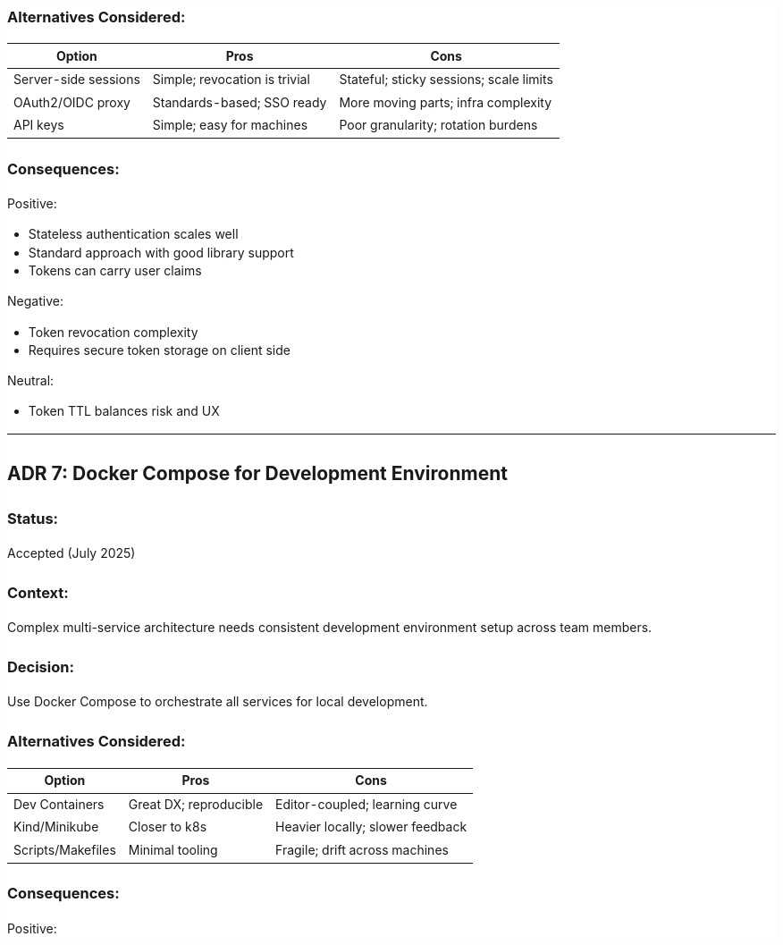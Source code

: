 ### Alternatives Considered:

| Option             | Pros                               | Cons                                   |
|--------------------|------------------------------------|----------------------------------------|
| Server-side sessions | Simple; revocation is trivial      | Stateful; sticky sessions; scale limits |
| OAuth2/OIDC proxy  | Standards-based; SSO ready         | More moving parts; infra complexity     |
| API keys           | Simple; easy for machines          | Poor granularity; rotation burdens      |

### Consequences:
Positive:

- Stateless authentication scales well
- Standard approach with good library support
- Tokens can carry user claims

Negative:

- Token revocation complexity
- Requires secure token storage on client side

Neutral: 

- Token TTL balances risk and UX

---

## ADR 7: Docker Compose for Development Environment

### Status:
Accepted (July 2025)

### Context:
Complex multi-service architecture needs consistent development environment setup across team members.

### Decision:
Use Docker Compose to orchestrate all services for local development.

### Alternatives Considered:

| Option              | Pros                                  | Cons                                 |
|---------------------|---------------------------------------|--------------------------------------|
| Dev Containers      | Great DX; reproducible                 | Editor-coupled; learning curve        |
| Kind/Minikube       | Closer to k8s                          | Heavier locally; slower feedback      |
| Scripts/Makefiles   | Minimal tooling                        | Fragile; drift across machines        |

### Consequences:
Positive:
